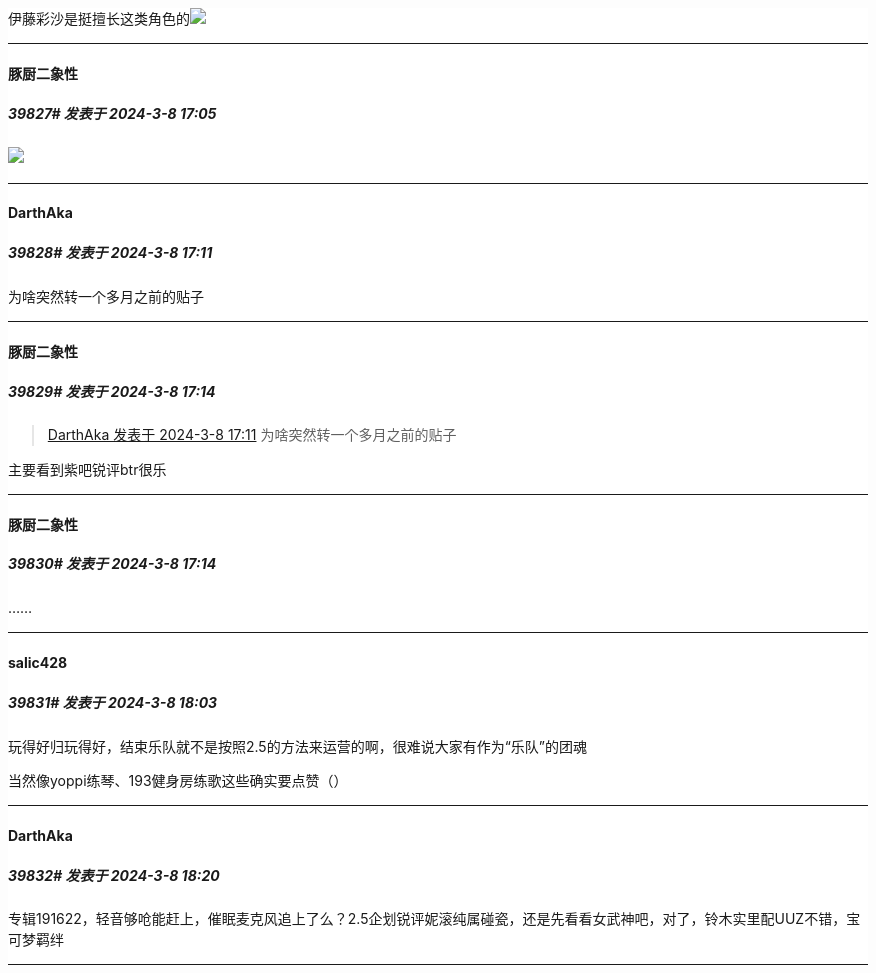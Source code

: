 伊藤彩沙是挺擅长这类角色的<img src="https://static.saraba1st.com/image/smiley/face2017/057.png" referrerpolicy="no-referrer">


*****

####  豚厨二象性  
##### 39827#       发表于 2024-3-8 17:05

<img src="https://p.sda1.dev/16/00ce3dd7bdf991fd48fa32c48d407cbc/IMG_CMP_258870039.jpeg" referrerpolicy="no-referrer">


*****

####  DarthAka  
##### 39828#       发表于 2024-3-8 17:11

为啥突然转一个多月之前的贴子


*****

####  豚厨二象性  
##### 39829#       发表于 2024-3-8 17:14

<blockquote><a href="httphttps://bbs.saraba1st.com/2b/forum.php?mod=redirect&amp;goto=findpost&amp;pid=64191457&amp;ptid=2043123" target="_blank">DarthAka 发表于 2024-3-8 17:11</a>
为啥突然转一个多月之前的贴子</blockquote>
主要看到紫吧锐评btr很乐

*****

####  豚厨二象性  
##### 39830#       发表于 2024-3-8 17:14

……


*****

####  salic428  
##### 39831#       发表于 2024-3-8 18:03

玩得好归玩得好，结束乐队就不是按照2.5的方法来运营的啊，很难说大家有作为“乐队”的团魂

当然像yoppi练琴、193健身房练歌这些确实要点赞（）


*****

####  DarthAka  
##### 39832#       发表于 2024-3-8 18:20

专辑191622，轻音够呛能赶上，催眠麦克风追上了么？2.5企划锐评妮滚纯属碰瓷，还是先看看女武神吧，对了，铃木实里配UUZ不错，宝可梦羁绊


*****
